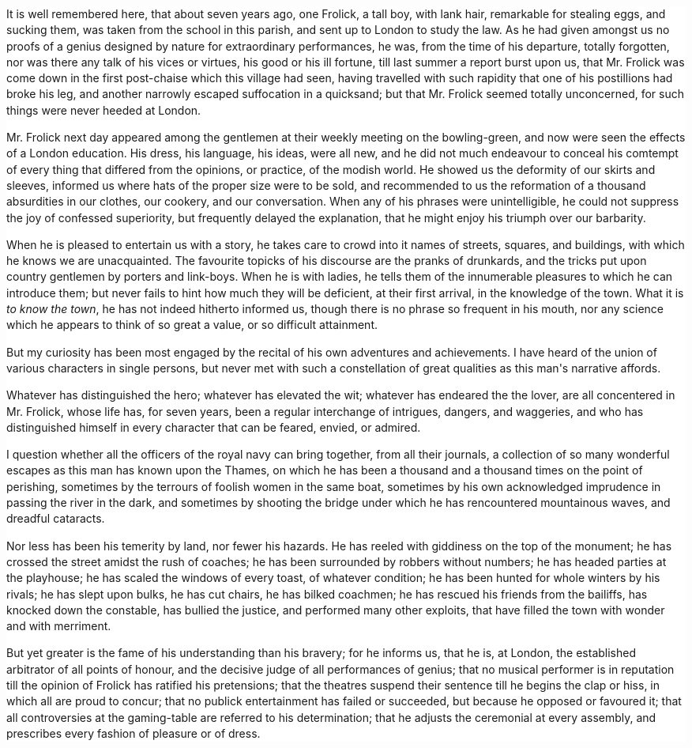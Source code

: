   It is well remembered here, that about seven years ago, one Frolick, a tall boy, with lank hair, remarkable for stealing eggs, and sucking them, was taken from the school in this parish, and sent up to London to study the law.  As he had given amongst us no proofs of a genius designed by nature for extraordinary performances, he was, from the time of his departure, totally forgotten, nor was there any talk of his vices or virtues, his good or his ill fortune, till last summer a report burst upon us, that Mr. Frolick was come down in the first post-chaise which this village had seen, having travelled with such rapidity that one of his postillions had broke his leg, and another narrowly escaped suffocation in a quicksand; but that Mr.    Frolick seemed totally unconcerned, for such things were never heeded at London. 

  Mr. Frolick next day appeared among the gentlemen at their weekly meeting on the bowling-green, and now were seen the effects of a London education.  His dress, his language, his ideas, were all new, and he did not much endeavour to conceal his comtempt of every thing that differed from the opinions, or practice, of the modish world.  He showed us the deformity of our skirts and sleeves, informed us where hats of the proper size were to be sold, and recommended to us the reformation of a thousand absurdities in our clothes, our cookery, and our conversation.  When any of his phrases were unintelligible, he could not suppress the joy of confessed superiority, but frequently delayed the explanation, that he might enjoy his triumph over our barbarity. 

  When he is pleased to entertain us with a story, he takes care to crowd into it names of streets, squares, and buildings, with which he knows we are unacquainted.  The favourite topicks of his discourse are the pranks of drunkards, and the tricks put upon country gentlemen by porters and link-boys.  When he is with ladies, he tells them of the innumerable pleasures to which he can introduce them; but never fails to hint how much they will be deficient, at their first arrival, in the knowledge of the town.  What it is *to know the town*, he has not indeed hitherto informed us, though there is no phrase so frequent in his mouth, nor any science which he appears    to think of so great a value, or so difficult attainment. 

  But my curiosity has been most engaged by the recital of his own adventures and achievements.  I have heard of the union of various characters in single persons, but never met with such a constellation of great qualities as this man's narrative affords. 

  Whatever has distinguished the hero; whatever has elevated the wit; whatever has endeared the the lover, are all concentered in Mr. Frolick, whose life has, for seven years, been a regular interchange of intrigues, dangers, and waggeries, and who has distinguished himself in every character that can be feared, envied, or admired. 

  I question whether all the officers of the royal navy can bring together, from all their journals, a collection of so many wonderful escapes as this man has known upon the Thames, on which he has been a thousand and a thousand times on the point of perishing, sometimes by the terrours of foolish women in the same boat, sometimes by his own acknowledged imprudence in passing the river in the dark, and sometimes by shooting the bridge under which he has rencountered mountainous waves, and dreadful cataracts. 

  Nor less has been his temerity by land, nor fewer his hazards.  He has reeled with giddiness on the top of the monument; he has crossed the street amidst the rush of coaches; he has been surrounded by robbers without numbers; he has headed parties at the playhouse; he has scaled the windows of every    toast, of whatever condition; he has been hunted for whole winters by his rivals; he has slept upon bulks, he has cut chairs, he has bilked coachmen; he has rescued his friends from the bailiffs, has knocked down the constable, has bullied the justice, and performed many other exploits, that have filled the town with wonder and with merriment. 

  But yet greater is the fame of his understanding than his bravery; for he informs us, that he is, at London, the established arbitrator of all points of honour, and the decisive judge of all performances of genius; that no musical performer is in reputation till the opinion of Frolick has ratified his pretensions; that the theatres suspend their sentence till he begins the clap or hiss, in which all are proud to concur; that no publick entertainment has failed or succeeded, but because he opposed or favoured it; that all controversies at the gaming-table are referred to his determination; that he adjusts the ceremonial at every assembly, and prescribes every fashion of pleasure or of dress. 
